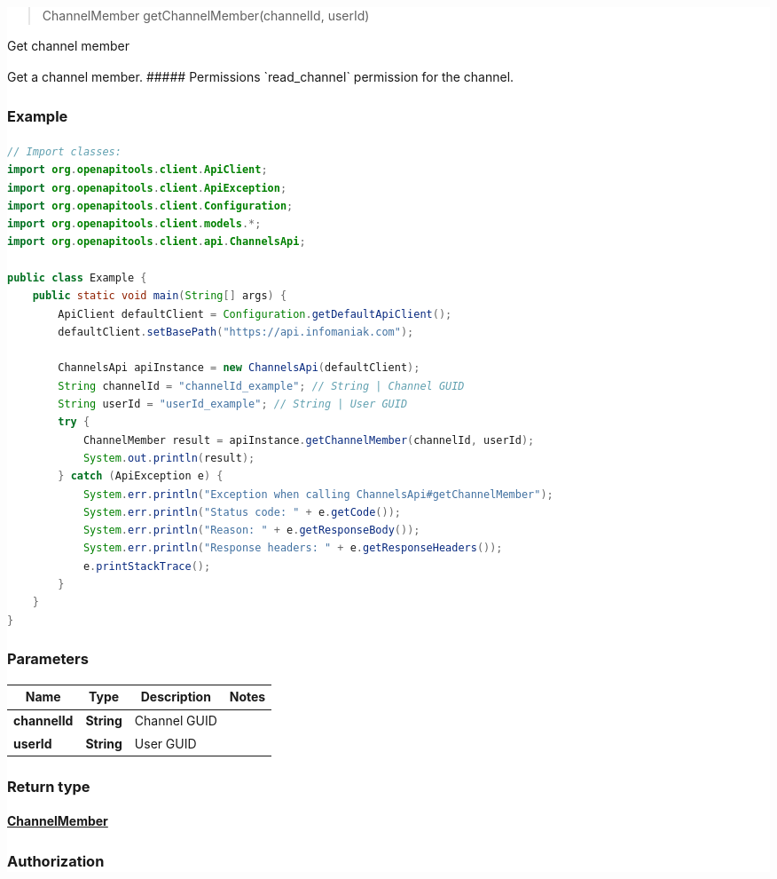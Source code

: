 > ChannelMember getChannelMember(channelId, userId)

Get channel member

Get a channel member. ##### Permissions &#x60;read_channel&#x60; permission for the channel. 

### Example

```java
// Import classes:
import org.openapitools.client.ApiClient;
import org.openapitools.client.ApiException;
import org.openapitools.client.Configuration;
import org.openapitools.client.models.*;
import org.openapitools.client.api.ChannelsApi;

public class Example {
    public static void main(String[] args) {
        ApiClient defaultClient = Configuration.getDefaultApiClient();
        defaultClient.setBasePath("https://api.infomaniak.com");

        ChannelsApi apiInstance = new ChannelsApi(defaultClient);
        String channelId = "channelId_example"; // String | Channel GUID
        String userId = "userId_example"; // String | User GUID
        try {
            ChannelMember result = apiInstance.getChannelMember(channelId, userId);
            System.out.println(result);
        } catch (ApiException e) {
            System.err.println("Exception when calling ChannelsApi#getChannelMember");
            System.err.println("Status code: " + e.getCode());
            System.err.println("Reason: " + e.getResponseBody());
            System.err.println("Response headers: " + e.getResponseHeaders());
            e.printStackTrace();
        }
    }
}
```

### Parameters


| Name | Type | Description  | Notes |
|------------- | ------------- | ------------- | -------------|
| **channelId** | **String**| Channel GUID | |
| **userId** | **String**| User GUID | |

### Return type

[**ChannelMember**](ChannelMember.md)

### Authorization
